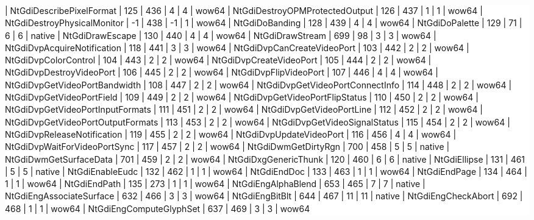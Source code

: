 | NtGdiDescribePixelFormat | 125 | 436 | 4 | 4 | wow64
| NtGdiDestroyOPMProtectedOutput | 126 | 437 | 1 | 1 | wow64
| NtGdiDestroyPhysicalMonitor | -1 | 438 | -1 | 1 | wow64
| NtGdiDoBanding | 128 | 439 | 4 | 4 | wow64
| NtGdiDoPalette | 129 | 71 | 6 | 6 | native
| NtGdiDrawEscape | 130 | 440 | 4 | 4 | wow64
| NtGdiDrawStream | 699 | 98 | 3 | 3 | wow64
| NtGdiDvpAcquireNotification | 118 | 441 | 3 | 3 | wow64
| NtGdiDvpCanCreateVideoPort | 103 | 442 | 2 | 2 | wow64
| NtGdiDvpColorControl | 104 | 443 | 2 | 2 | wow64
| NtGdiDvpCreateVideoPort | 105 | 444 | 2 | 2 | wow64
| NtGdiDvpDestroyVideoPort | 106 | 445 | 2 | 2 | wow64
| NtGdiDvpFlipVideoPort | 107 | 446 | 4 | 4 | wow64
| NtGdiDvpGetVideoPortBandwidth | 108 | 447 | 2 | 2 | wow64
| NtGdiDvpGetVideoPortConnectInfo | 114 | 448 | 2 | 2 | wow64
| NtGdiDvpGetVideoPortField | 109 | 449 | 2 | 2 | wow64
| NtGdiDvpGetVideoPortFlipStatus | 110 | 450 | 2 | 2 | wow64
| NtGdiDvpGetVideoPortInputFormats | 111 | 451 | 2 | 2 | wow64
| NtGdiDvpGetVideoPortLine | 112 | 452 | 2 | 2 | wow64
| NtGdiDvpGetVideoPortOutputFormats | 113 | 453 | 2 | 2 | wow64
| NtGdiDvpGetVideoSignalStatus | 115 | 454 | 2 | 2 | wow64
| NtGdiDvpReleaseNotification | 119 | 455 | 2 | 2 | wow64
| NtGdiDvpUpdateVideoPort | 116 | 456 | 4 | 4 | wow64
| NtGdiDvpWaitForVideoPortSync | 117 | 457 | 2 | 2 | wow64
| NtGdiDwmGetDirtyRgn | 700 | 458 | 5 | 5 | native
| NtGdiDwmGetSurfaceData | 701 | 459 | 2 | 2 | wow64
| NtGdiDxgGenericThunk | 120 | 460 | 6 | 6 | native
| NtGdiEllipse | 131 | 461 | 5 | 5 | native
| NtGdiEnableEudc | 132 | 462 | 1 | 1 | wow64
| NtGdiEndDoc | 133 | 463 | 1 | 1 | wow64
| NtGdiEndPage | 134 | 464 | 1 | 1 | wow64
| NtGdiEndPath | 135 | 273 | 1 | 1 | wow64
| NtGdiEngAlphaBlend | 653 | 465 | 7 | 7 | native
| NtGdiEngAssociateSurface | 632 | 466 | 3 | 3 | wow64
| NtGdiEngBitBlt | 644 | 467 | 11 | 11 | native
| NtGdiEngCheckAbort | 692 | 468 | 1 | 1 | wow64
| NtGdiEngComputeGlyphSet | 637 | 469 | 3 | 3 | wow64
